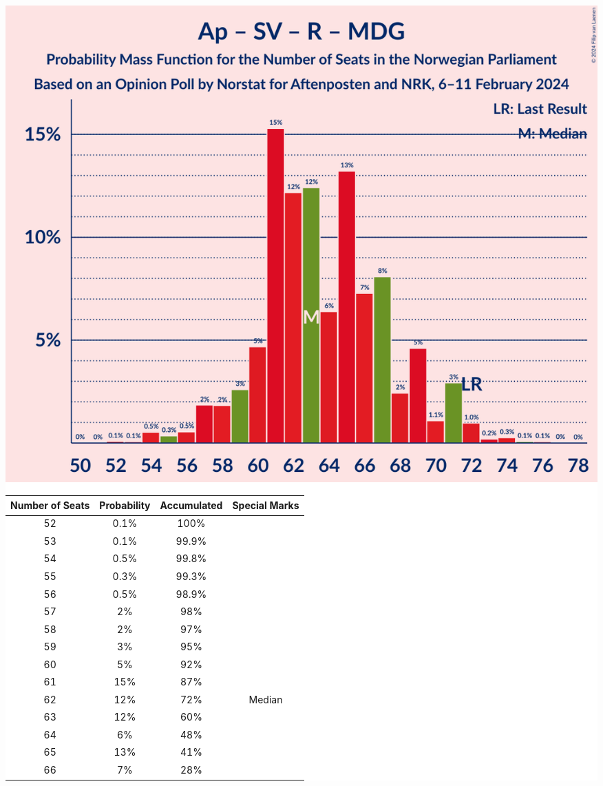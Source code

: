 ![Graph with seats probability mass function not yet produced](2024-02-11-Norstat-coalitions-seats-pmf-ap–sv–r–mdg.png "Seats Probability Mass Function")

| Number of Seats | Probability | Accumulated | Special Marks |
|:---------------:|:-----------:|:-----------:|:-------------:|
| 52 | 0.1% | 100% |  |
| 53 | 0.1% | 99.9% |  |
| 54 | 0.5% | 99.8% |  |
| 55 | 0.3% | 99.3% |  |
| 56 | 0.5% | 98.9% |  |
| 57 | 2% | 98% |  |
| 58 | 2% | 97% |  |
| 59 | 3% | 95% |  |
| 60 | 5% | 92% |  |
| 61 | 15% | 87% |  |
| 62 | 12% | 72% | Median |
| 63 | 12% | 60% |  |
| 64 | 6% | 48% |  |
| 65 | 13% | 41% |  |
| 66 | 7% | 28% |  |